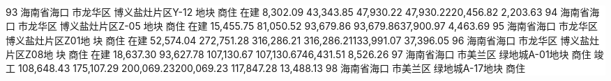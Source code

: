 93
海南省海口
市龙华区
博义盐灶片区Y-12
地块
商住
在建
8,302.09
43,343.85
47,930.22
47,930.2220,456.82
2,203.63
94
海南省海口
市龙华区
博义盐灶片区Z-05
地块
商住
在建
15,455.75
81,050.52
93,679.86
93,679.8637,900.97
4,463.69
95
海南省海口
市龙华区
博义盐灶片区Z01地
块
商住
在建
52,574.04
272,751.28
316,286.21
316,286.21133,991.07
37,396.05
96
海南省海口
市龙华区
博义盐灶片区Z08地
块
商住
在建
18,637.30
93,627.78
107,130.67
107,130.6746,431.51
8,526.26
97
海南省海口
市美兰区
绿地城A-01地块
商住
竣工
108,648.43
175,107.29
200,069.23200,069.23
117,847.28
13,488.13
98
海南省海口
市美兰区
绿地城A-17地块
商住